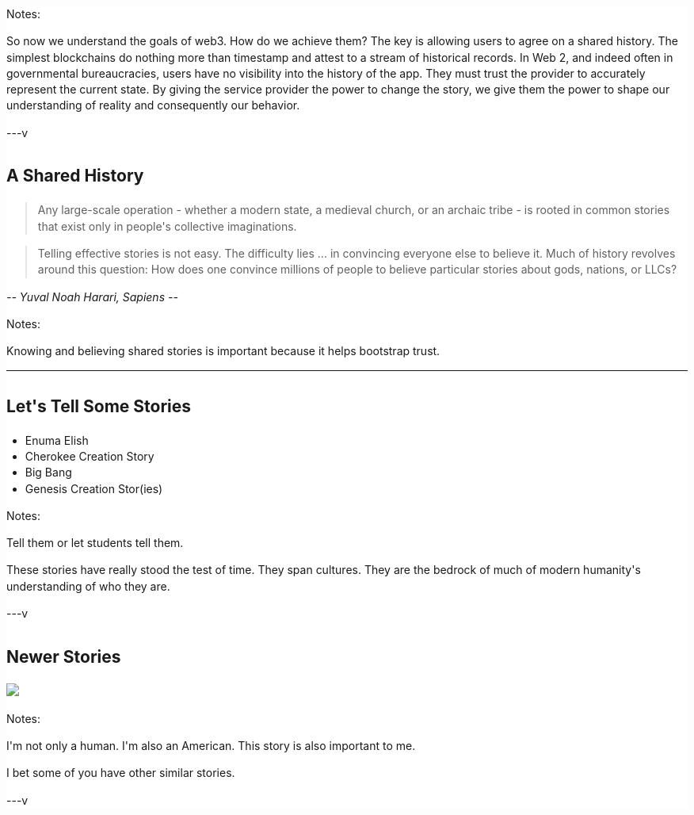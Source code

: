 Notes:

So now we understand the goals of web3. How do we achieve them? The key is allowing users to agree on a shared history. The simplest blockchains do nothing more than timestamp and attest to a stream of historical records. In Web 2, and indeed often in governmental bureaucracies, users have no visibility into the history of the app. They must trust the provider to accurately represent the current state. By giving the service provider the power to change the story, we give them the power to shape our understanding of reality and consequently our behavior.

---v

## A Shared History

> Any large-scale operation - whether a modern state, a medieval church, or an archaic tribe - is rooted in common stories that exist only in people's collective imaginations.

> Telling effective stories is not easy. The difficulty lies ... in convincing everyone else to believe it. Much of history revolves around this question: How does one convince millions of people to believe particular stories about gods, nations, or LLCs?



_-- Yuval Noah Harari, Sapiens --_

Notes:

Knowing and believing shared stories is important because it helps bootstrap trust.

---

## Let's Tell Some Stories

- Enuma Elish
- Cherokee Creation Story
- Big Bang
- Genesis Creation Stor(ies)

Notes:

Tell them or let students tell them.

These stories have really stood the test of time. They span cultures. They are the bedrock of much of modern humanity's understanding of who they are.

---v

## Newer Stories

<img style="height: 500px;" src="./img/overview/DeclarationOfIndependance.png" />

Notes:

I'm not only a human. I'm also an American. This story is also important to me.

I bet some of you have other similar stories.

---v
